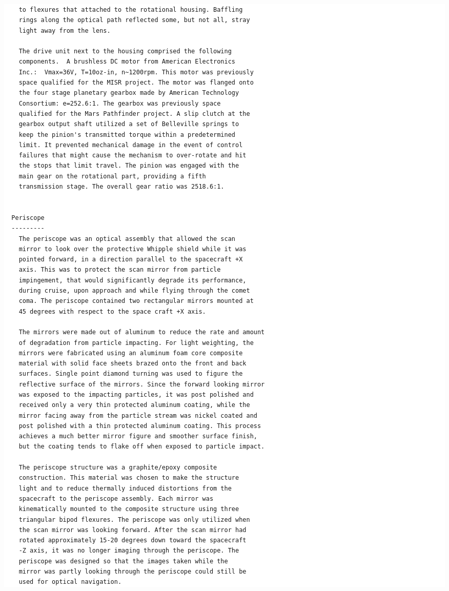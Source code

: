         to flexures that attached to the rotational housing. Baffling
        rings along the optical path reflected some, but not all, stray
        light away from the lens.
 
        The drive unit next to the housing comprised the following
        components.  A brushless DC motor from American Electronics
        Inc.:  Vmax=36V, T=10oz-in, n~1200rpm. This motor was previously
        space qualified for the MISR project. The motor was flanged onto
        the four stage planetary gearbox made by American Technology
        Consortium: e=252.6:1. The gearbox was previously space
        qualified for the Mars Pathfinder project. A slip clutch at the
        gearbox output shaft utilized a set of Belleville springs to
        keep the pinion's transmitted torque within a predetermined
        limit. It prevented mechanical damage in the event of control
        failures that might cause the mechanism to over-rotate and hit
        the stops that limit travel. The pinion was engaged with the
        main gear on the rotational part, providing a fifth
        transmission stage. The overall gear ratio was 2518.6:1.
 
 
      Periscope
      ---------
        The periscope was an optical assembly that allowed the scan
        mirror to look over the protective Whipple shield while it was
        pointed forward, in a direction parallel to the spacecraft +X
        axis. This was to protect the scan mirror from particle
        impingement, that would significantly degrade its performance,
        during cruise, upon approach and while flying through the comet
        coma. The periscope contained two rectangular mirrors mounted at
        45 degrees with respect to the space craft +X axis.
 
        The mirrors were made out of aluminum to reduce the rate and amount
        of degradation from particle impacting. For light weighting, the
        mirrors were fabricated using an aluminum foam core composite
        material with solid face sheets brazed onto the front and back
        surfaces. Single point diamond turning was used to figure the
        reflective surface of the mirrors. Since the forward looking mirror
        was exposed to the impacting particles, it was post polished and
        received only a very thin protected aluminum coating, while the
        mirror facing away from the particle stream was nickel coated and
        post polished with a thin protected aluminum coating. This process
        achieves a much better mirror figure and smoother surface finish,
        but the coating tends to flake off when exposed to particle impact.
 
        The periscope structure was a graphite/epoxy composite
        construction. This material was chosen to make the structure
        light and to reduce thermally induced distortions from the
        spacecraft to the periscope assembly. Each mirror was
        kinematically mounted to the composite structure using three
        triangular bipod flexures. The periscope was only utilized when
        the scan mirror was looking forward. After the scan mirror had
        rotated approximately 15-20 degrees down toward the spacecraft
        -Z axis, it was no longer imaging through the periscope. The
        periscope was designed so that the images taken while the
        mirror was partly looking through the periscope could still be
        used for optical navigation.
 